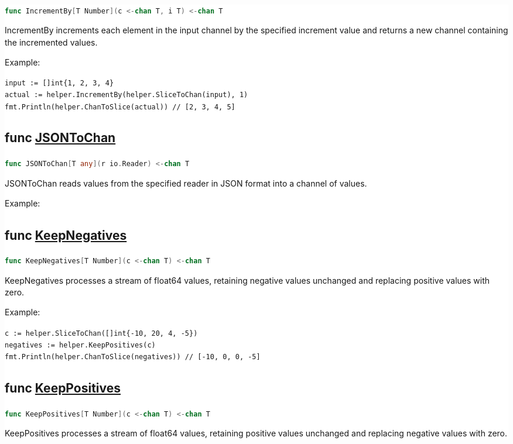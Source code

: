 ```go
func IncrementBy[T Number](c <-chan T, i T) <-chan T
```

IncrementBy increments each element in the input channel by the specified increment value and returns a new channel containing the incremented values.

Example:

```
input := []int{1, 2, 3, 4}
actual := helper.IncrementBy(helper.SliceToChan(input), 1)
fmt.Println(helper.ChanToSlice(actual)) // [2, 3, 4, 5]
```

<a name="JSONToChan"></a>
## func [JSONToChan](<https://github.com/cinar/indicator/blob/v2/helper/json_to_chan.go#L16>)

```go
func JSONToChan[T any](r io.Reader) <-chan T
```

JSONToChan reads values from the specified reader in JSON format into a channel of values.

Example:

<a name="KeepNegatives"></a>
## func [KeepNegatives](<https://github.com/cinar/indicator/blob/v2/helper/keep_negatives.go#L15>)

```go
func KeepNegatives[T Number](c <-chan T) <-chan T
```

KeepNegatives processes a stream of float64 values, retaining negative values unchanged and replacing positive values with zero.

Example:

```
c := helper.SliceToChan([]int{-10, 20, 4, -5})
negatives := helper.KeepPositives(c)
fmt.Println(helper.ChanToSlice(negatives)) // [-10, 0, 0, -5]
```

<a name="KeepPositives"></a>
## func [KeepPositives](<https://github.com/cinar/indicator/blob/v2/helper/keep_positives.go#L15>)

```go
func KeepPositives[T Number](c <-chan T) <-chan T
```

KeepPositives processes a stream of float64 values, retaining positive values unchanged and replacing negative values with zero.

